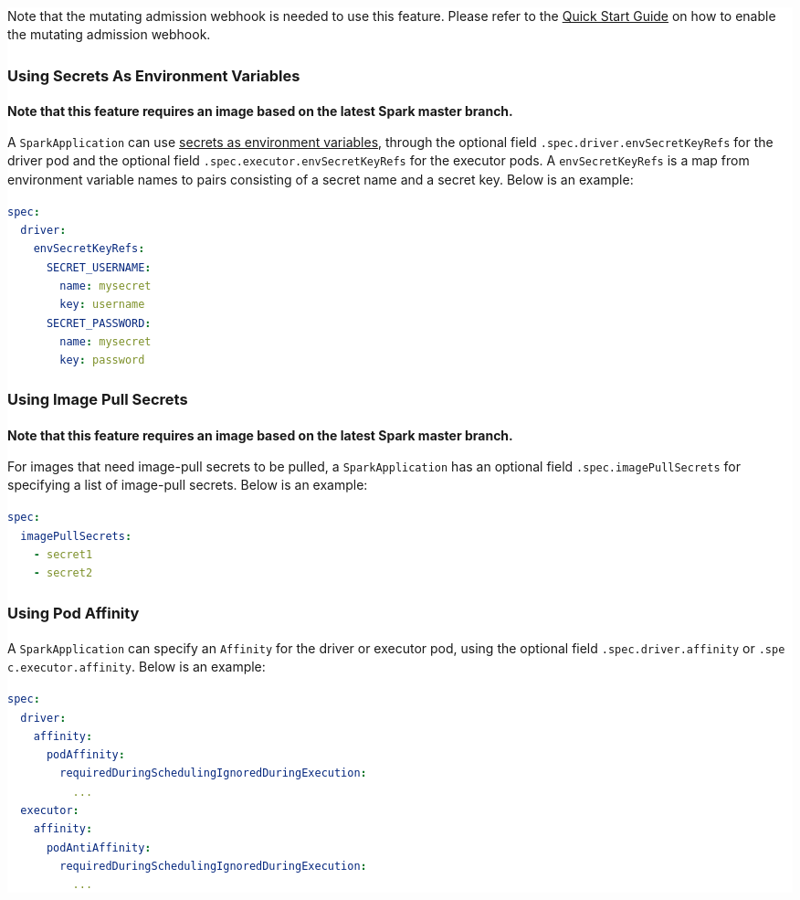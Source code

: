 Note that the mutating admission webhook is needed to use this feature. Please refer to the 
[Quick Start Guide](quick-start-guide.md) on how to enable the mutating admission webhook.

### Using Secrets As Environment Variables

**Note that this feature requires an image based on the latest Spark master branch.** 

A `SparkApplication` can use [secrets as environment variables](https://kubernetes.io/docs/concepts/configuration/secret/#using-secrets-as-environment-variables),
through the optional field `.spec.driver.envSecretKeyRefs` for the driver pod and the optional field 
`.spec.executor.envSecretKeyRefs` for the executor pods. A `envSecretKeyRefs` is a map from environment variable names 
to pairs consisting of a secret name and a secret key. Below is an example:

```yaml
spec:
  driver:
    envSecretKeyRefs:
      SECRET_USERNAME:
        name: mysecret
        key: username
      SECRET_PASSWORD:
        name: mysecret
        key: password 
``` 

### Using Image Pull Secrets

**Note that this feature requires an image based on the latest Spark master branch.**

For images that need image-pull secrets to be pulled, a `SparkApplication` has an optional field `.spec.imagePullSecrets`
for specifying a list of image-pull secrets. Below is an example:

```yaml
spec:
  imagePullSecrets:
    - secret1
    - secret2
```

### Using Pod Affinity

A `SparkApplication` can specify an `Affinity` for the driver or executor pod, using the optional field `.spec.driver.affinity`
or `.spec.executor.affinity`. Below is an example:

```yaml
spec:
  driver:
    affinity:
      podAffinity:
        requiredDuringSchedulingIgnoredDuringExecution:
          ...    
  executor:
    affinity:
      podAntiAffinity:
        requiredDuringSchedulingIgnoredDuringExecution:
          ...    
```
